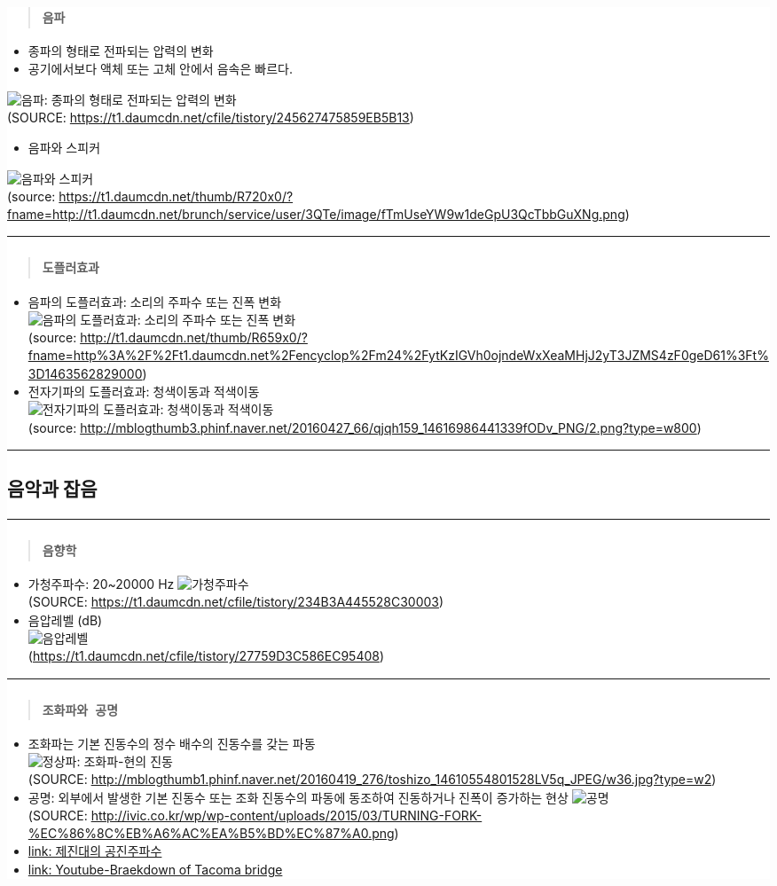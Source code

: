 
> ### `음파` 
- 종파의 형태로 전파되는 압력의 변화
- 공기에서보다 액체 또는 고체 안에서 음속은 빠르다.

![음파: 종파의 형태로 전파되는 압력의 변화](https://t1.daumcdn.net/cfile/tistory/245627475859EB5B13)  
(SOURCE: https://t1.daumcdn.net/cfile/tistory/245627475859EB5B13)  

- 음파와 스피커

![음파와 스피커](https://t1.daumcdn.net/thumb/R720x0/?fname=http://t1.daumcdn.net/brunch/service/user/3QTe/image/fTmUseYW9w1deGpU3QcTbbGuXNg.png)  
(source: https://t1.daumcdn.net/thumb/R720x0/?fname=http://t1.daumcdn.net/brunch/service/user/3QTe/image/fTmUseYW9w1deGpU3QcTbbGuXNg.png)

---

> ### `도플러효과` 
- 음파의 도플러효과: 소리의 주파수 또는 진폭 변화  
![음파의 도플러효과: 소리의 주파수 또는 진폭 변화](http://t1.daumcdn.net/thumb/R659x0/?fname=http%3A%2F%2Ft1.daumcdn.net%2Fencyclop%2Fm24%2FytKzIGVh0ojndeWxXeaMHjJ2yT3JZMS4zF0geD61%3Ft%3D1463562829000)  
(source: http://t1.daumcdn.net/thumb/R659x0/?fname=http%3A%2F%2Ft1.daumcdn.net%2Fencyclop%2Fm24%2FytKzIGVh0ojndeWxXeaMHjJ2yT3JZMS4zF0geD61%3Ft%3D1463562829000)  
- 전자기파의 도플러효과: 청색이동과 적색이동  
![전자기파의 도플러효과: 청색이동과 적색이동](http://mblogthumb3.phinf.naver.net/20160427_66/qjqh159_14616986441339fODv_PNG/2.png?type=w800)  
(source: http://mblogthumb3.phinf.naver.net/20160427_66/qjqh159_14616986441339fODv_PNG/2.png?type=w800)  


---

## 음악과 잡음

---

> ### `음향학` 
- 가청주파수: 20~20000 Hz
![가청주파수](https://t1.daumcdn.net/cfile/tistory/234B3A445528C30003)  
(SOURCE: https://t1.daumcdn.net/cfile/tistory/234B3A445528C30003)
- 음압레벨 (dB)  
![음압레벨](https://t1.daumcdn.net/cfile/tistory/27759D3C586EC95408)  
(https://t1.daumcdn.net/cfile/tistory/27759D3C586EC95408)

---

> ### `조화파와 공명` 
- 조화파는 기본 진동수의 정수 배수의 진동수를 갖는 파동  
![정상파: 조화파-현의 진동](http://mblogthumb1.phinf.naver.net/20160419_276/toshizo_14610554801528LV5q_JPEG/w36.jpg?type=w2)  
(SOURCE: http://mblogthumb1.phinf.naver.net/20160419_276/toshizo_14610554801528LV5q_JPEG/w36.jpg?type=w2)
- 공명: 외부에서 발생한 기본 진동수 또는 조화 진동수의 파동에 동조하여 진동하거나 진폭이 증가하는 현상
![공명](http://ivic.co.kr/wp/wp-content/uploads/2015/03/TURNING-FORK-%EC%86%8C%EB%A6%AC%EA%B5%BD%EC%87%A0.png)  
(SOURCE: http://ivic.co.kr/wp/wp-content/uploads/2015/03/TURNING-FORK-%EC%86%8C%EB%A6%AC%EA%B5%BD%EC%87%A0.png)  
- [link: 제진대의 공진주파수](http://ivic.co.kr/archives/385)
- [link: Youtube-Braekdown of Tacoma bridge](https://www.youtube.com/watch?v=3mclp9QmCGs)

